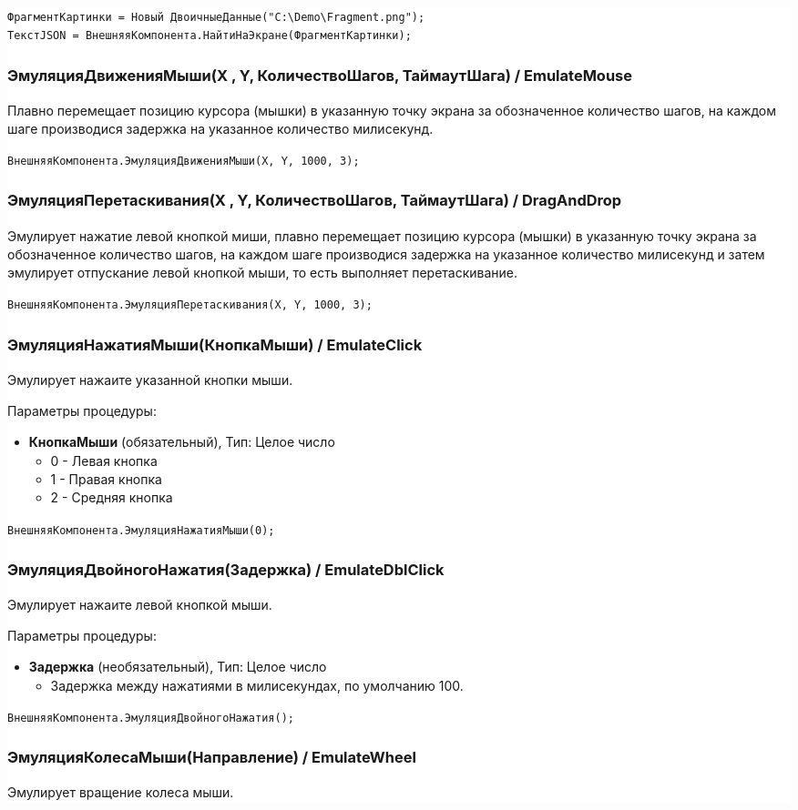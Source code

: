 ```bsl
ФрагментКартинки = Новый ДвоичныеДанные("C:\Demo\Fragment.png");
ТекстJSON = ВнешняяКомпонента.НайтиНаЭкране(ФрагментКартинки);
```

### <a name="EmulateMouse">ЭмуляцияДвиженияМыши(X , Y, КоличествоШагов, ТаймаутШага) / EmulateMouse</a>
Плавно перемещает позицию курсора (мышки) в указанную точку экрана за обозначенное 
количество шагов, на каждом шаге производися задержка на указанное количество милисекунд.

```bsl
ВнешняяКомпонента.ЭмуляцияДвиженияМыши(X, Y, 1000, 3);
```

### <a name="DragAndDrop">ЭмуляцияПеретаскивания(X , Y, КоличествоШагов, ТаймаутШага) / DragAndDrop</a>
Эмулирует нажатие левой кнопкой миши, плавно перемещает позицию курсора (мышки) в указанную точку 
экрана за обозначенное количество шагов, на каждом шаге производися задержка на указанное количество 
милисекунд и затем эмулирует отпускание левой кнопкой мыши, то есть выполняет перетаскивание.

```bsl
ВнешняяКомпонента.ЭмуляцияПеретаскивания(X, Y, 1000, 3);
```

### <a name="EmulateClick">ЭмуляцияНажатияМыши(КнопкаМыши) / EmulateClick</a>
Эмулирует нажаите указанной кнопки мыши.

Параметры процедуры:
- **КнопкаМыши** (обязательный), Тип: Целое число
    - 0 - Левая кнопка
    - 1 - Правая кнопка
    - 2 - Средняя кнопка

```bsl
ВнешняяКомпонента.ЭмуляцияНажатияМыши(0);
```

### <a name="EmulateDblClick">ЭмуляцияДвойногоНажатия(Задержка) / EmulateDblClick</a>
Эмулирует нажаите левой кнопкой мыши.

Параметры процедуры:
- **Задержка** (необязательный), Тип: Целое число
    - Задержка между нажатиями в милисекундах, по умолчанию 100.

```bsl
ВнешняяКомпонента.ЭмуляцияДвойногоНажатия();
```

### <a name="EmulateWheel">ЭмуляцияКолесаМыши(Направление) / EmulateWheel</a>
Эмулирует вращение колеса мыши.
